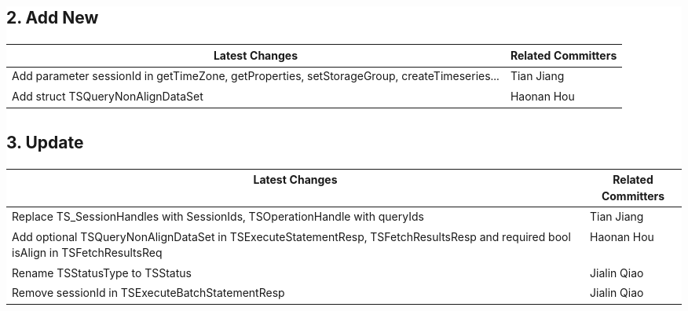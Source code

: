 ## 2. Add New

| Latest Changes                                               | Related Committers                 |
| ------------------------------------------------------------ | ---------------------------------- |
| Add parameter sessionId in getTimeZone, getProperties, setStorageGroup, createTimeseries... | Tian Jiang|
| Add struct TSQueryNonAlignDataSet                            | Haonan Hou|

## 3. Update

| Latest Changes                                               | Related Committers     |
| ------------------------------------------------------------ | ---------------------- |
| Replace TS_SessionHandles with SessionIds, TSOperationHandle with queryIds  | Tian Jiang  |
| Add optional TSQueryNonAlignDataSet in TSExecuteStatementResp, TSFetchResultsResp and required bool isAlign in TSFetchResultsReq | Haonan Hou |
| Rename TSStatusType to TSStatus   | Jialin Qiao   |
| Remove sessionId in TSExecuteBatchStatementResp   | Jialin Qiao   |